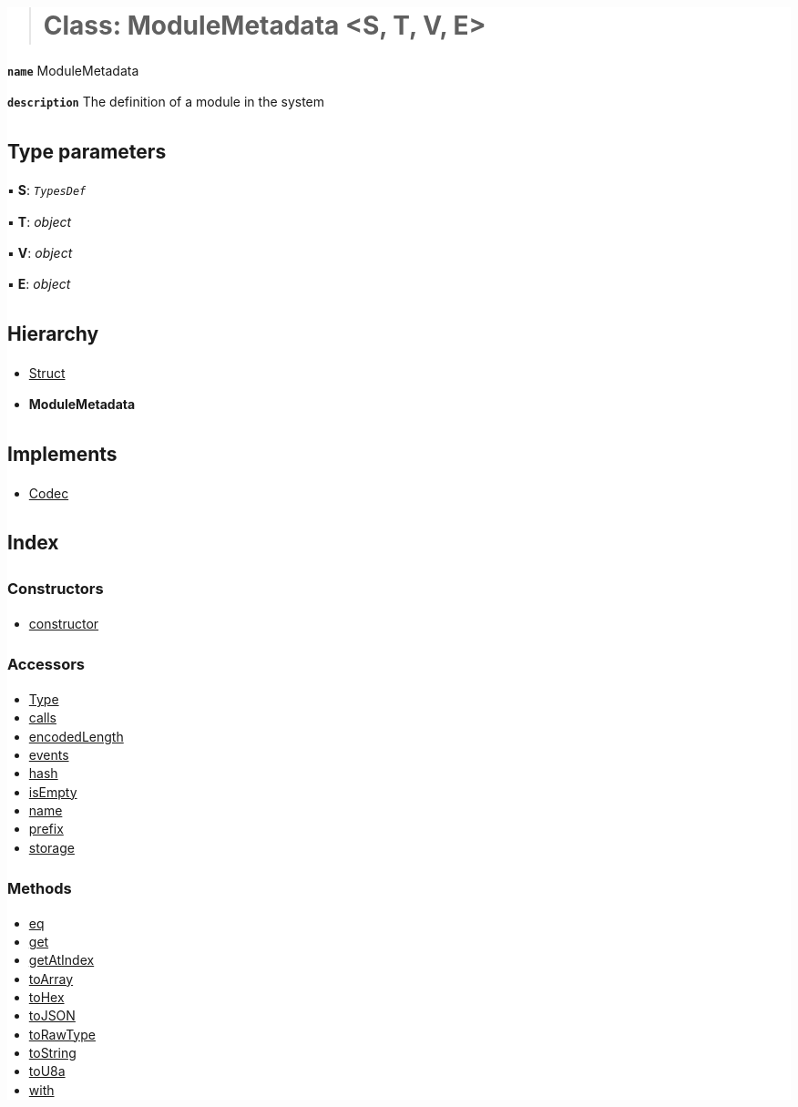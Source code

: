 > # Class: ModuleMetadata <**S, T, V, E**>

**`name`** ModuleMetadata

**`description`** 
The definition of a module in the system

## Type parameters

▪ **S**: *`TypesDef`*

▪ **T**: *object*

▪ **V**: *object*

▪ **E**: *object*

## Hierarchy

  * [Struct](_codec_struct_.struct.md)

  * **ModuleMetadata**

## Implements

* [Codec](../interfaces/_types_.codec.md)

## Index

### Constructors

* [constructor](_metadata_v3_metadata_.modulemetadata.md#constructor)

### Accessors

* [Type](_metadata_v3_metadata_.modulemetadata.md#type)
* [calls](_metadata_v3_metadata_.modulemetadata.md#calls)
* [encodedLength](_metadata_v3_metadata_.modulemetadata.md#encodedlength)
* [events](_metadata_v3_metadata_.modulemetadata.md#events)
* [hash](_metadata_v3_metadata_.modulemetadata.md#hash)
* [isEmpty](_metadata_v3_metadata_.modulemetadata.md#isempty)
* [name](_metadata_v3_metadata_.modulemetadata.md#name)
* [prefix](_metadata_v3_metadata_.modulemetadata.md#prefix)
* [storage](_metadata_v3_metadata_.modulemetadata.md#storage)

### Methods

* [eq](_metadata_v3_metadata_.modulemetadata.md#eq)
* [get](_metadata_v3_metadata_.modulemetadata.md#get)
* [getAtIndex](_metadata_v3_metadata_.modulemetadata.md#getatindex)
* [toArray](_metadata_v3_metadata_.modulemetadata.md#toarray)
* [toHex](_metadata_v3_metadata_.modulemetadata.md#tohex)
* [toJSON](_metadata_v3_metadata_.modulemetadata.md#tojson)
* [toRawType](_metadata_v3_metadata_.modulemetadata.md#torawtype)
* [toString](_metadata_v3_metadata_.modulemetadata.md#tostring)
* [toU8a](_metadata_v3_metadata_.modulemetadata.md#tou8a)
* [with](_metadata_v3_metadata_.modulemetadata.md#static-with)
